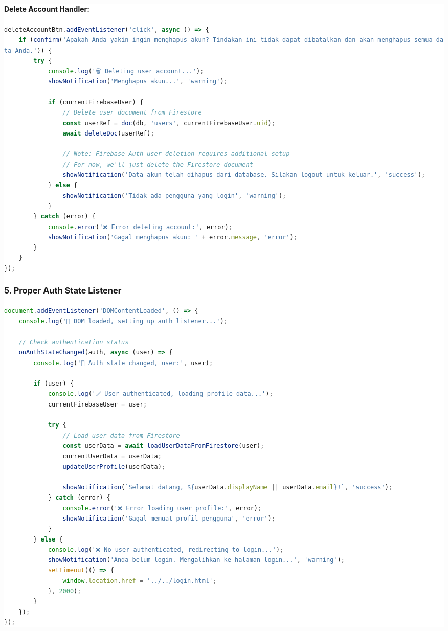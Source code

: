 #### **Delete Account Handler:**
```javascript
deleteAccountBtn.addEventListener('click', async () => {
    if (confirm('Apakah Anda yakin ingin menghapus akun? Tindakan ini tidak dapat dibatalkan dan akan menghapus semua data Anda.')) {
        try {
            console.log('🗑️ Deleting user account...');
            showNotification('Menghapus akun...', 'warning');
            
            if (currentFirebaseUser) {
                // Delete user document from Firestore
                const userRef = doc(db, 'users', currentFirebaseUser.uid);
                await deleteDoc(userRef);
                
                // Note: Firebase Auth user deletion requires additional setup
                // For now, we'll just delete the Firestore document
                showNotification('Data akun telah dihapus dari database. Silakan logout untuk keluar.', 'success');
            } else {
                showNotification('Tidak ada pengguna yang login', 'warning');
            }
        } catch (error) {
            console.error('❌ Error deleting account:', error);
            showNotification('Gagal menghapus akun: ' + error.message, 'error');
        }
    }
});
```

### 5. **Proper Auth State Listener**
```javascript
document.addEventListener('DOMContentLoaded', () => {
    console.log('📄 DOM loaded, setting up auth listener...');
    
    // Check authentication status
    onAuthStateChanged(auth, async (user) => {
        console.log('🔐 Auth state changed, user:', user);
        
        if (user) {
            console.log('✅ User authenticated, loading profile data...');
            currentFirebaseUser = user;
            
            try {
                // Load user data from Firestore
                const userData = await loadUserDataFromFirestore(user);
                currentUserData = userData;
                updateUserProfile(userData);
                
                showNotification(`Selamat datang, ${userData.displayName || userData.email}!`, 'success');
            } catch (error) {
                console.error('❌ Error loading user profile:', error);
                showNotification('Gagal memuat profil pengguna', 'error');
            }
        } else {
            console.log('❌ No user authenticated, redirecting to login...');
            showNotification('Anda belum login. Mengalihkan ke halaman login...', 'warning');
            setTimeout(() => {
                window.location.href = '../../login.html';
            }, 2000);
        }
    });
});
```